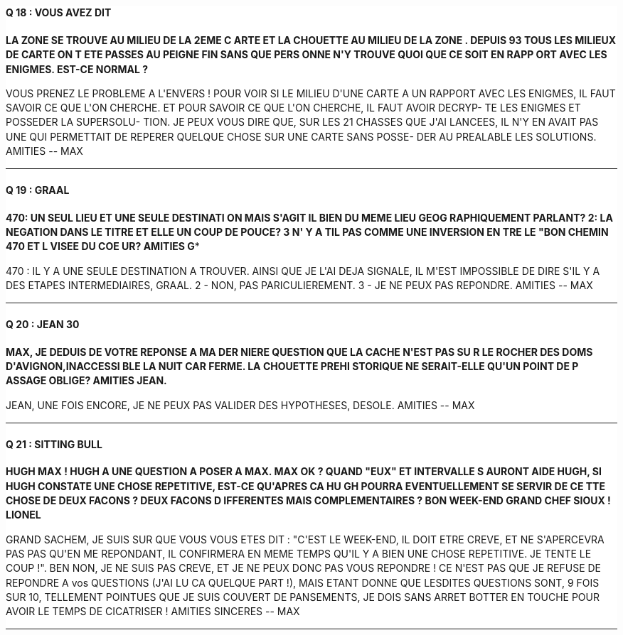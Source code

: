 
#### Q 18 : VOUS AVEZ DIT

**LA ZONE SE TROUVE AU MILIEU DE LA 2EME C ARTE ET LA
CHOUETTE AU MILIEU DE LA ZONE . DEPUIS 93 TOUS LES MILIEUX DE CARTE ON T
 ETE PASSES AU PEIGNE FIN SANS QUE PERS ONNE N'Y TROUVE QUOI QUE CE SOIT
 EN RAPP ORT AVEC LES ENIGMES. EST-CE NORMAL ?**

VOUS PRENEZ LE PROBLEME A L'ENVERS ! POUR VOIR SI LE
MILIEU D'UNE CARTE A UN RAPPORT AVEC LES ENIGMES, IL FAUT SAVOIR CE QUE
L'ON CHERCHE. ET POUR SAVOIR CE QUE L'ON CHERCHE, IL FAUT AVOIR DECRYP-
TE LES ENIGMES ET POSSEDER LA SUPERSOLU- TION. JE PEUX VOUS DIRE QUE,
SUR LES 21 CHASSES QUE J'AI LANCEES, IL N'Y EN
AVAIT PAS UNE QUI PERMETTAIT DE REPERER QUELQUE CHOSE SUR UNE CARTE SANS
 POSSE- DER AU PREALABLE LES SOLUTIONS. AMITIES -- MAX

---

#### Q 19 : GRAAL

**470: UN SEUL LIEU ET UNE SEULE DESTINATI ON MAIS
S'AGIT IL BIEN DU MEME LIEU GEOG RAPHIQUEMENT PARLANT? 2: LA NEGATION
DANS LE TITRE ET ELLE UN  COUP DE POUCE? 3 N' Y  A TIL PAS COMME UNE
INVERSION EN TRE LE "BON CHEMIN 470 ET L VISEE DU COE UR? AMITIES G***

470 : IL Y A UNE SEULE DESTINATION A  TROUVER. AINSI
QUE JE L'AI DEJA SIGNALE, IL M'EST IMPOSSIBLE DE DIRE S'IL Y A DES
ETAPES INTERMEDIAIRES, GRAAL. 2 - NON, PAS PARICULIEREMENT. 3 - JE NE
PEUX PAS REPONDRE. AMITIES -- MAX

---

#### Q 20 : JEAN 30

**MAX, JE DEDUIS DE VOTRE REPONSE A MA DER NIERE
QUESTION QUE LA CACHE N'EST PAS SU R LE ROCHER DES DOMS
D'AVIGNON,INACCESSI BLE LA NUIT CAR FERME. LA CHOUETTE PREHI STORIQUE NE
 SERAIT-ELLE QU'UN POINT DE P ASSAGE OBLIGE? AMITIES JEAN.**

JEAN, UNE FOIS ENCORE, JE NE PEUX PAS VALIDER DES HYPOTHESES, DESOLE. AMITIES -- MAX

---

#### Q 21 : SITTING BULL

**HUGH MAX ! HUGH A UNE QUESTION A POSER A  MAX. MAX OK ?
 QUAND "EUX" ET INTERVALLE S AURONT AIDE HUGH, SI HUGH CONSTATE UNE
CHOSE REPETITIVE, EST-CE QU'APRES CA HU GH POURRA EVENTUELLEMENT SE
SERVIR DE CE TTE CHOSE DE DEUX FACONS ? DEUX FACONS D IFFERENTES MAIS
COMPLEMENTAIRES ?        BON WEEK-END GRAND CHEF SIOUX ! LIONEL**

GRAND SACHEM, JE SUIS SUR QUE VOUS VOUS ETES DIT :
"C'EST LE WEEK-END, IL DOIT ETRE CREVE, ET NE S'APERCEVRA PAS PAS QU'EN
ME REPONDANT, IL CONFIRMERA EN MEME TEMPS QU'IL Y A BIEN UNE CHOSE
REPETITIVE. JE TENTE LE COUP !". BEN NON, JE NE SUIS PAS CREVE, ET JE NE
 PEUX DONC PAS VOUS REPONDRE ! CE N'EST
PAS QUE JE REFUSE DE REPONDRE A vos QUESTIONS (J'AI LU CA QUELQUE PART
!), MAIS ETANT DONNE QUE LESDITES QUESTIONS SONT, 9 FOIS SUR 10,
TELLEMENT POINTUES QUE JE SUIS COUVERT DE PANSEMENTS, JE DOIS SANS ARRET
 BOTTER EN TOUCHE POUR AVOIR LE TEMPS DE CICATRISER ! AMITIES SINCERES
-- MAX

---